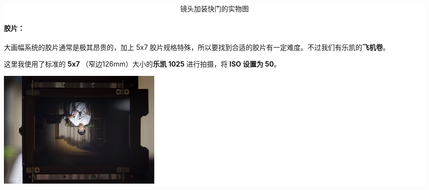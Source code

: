 <center>镜头加装快门的实物图</center>

#### 胶片：

大画幅系统的胶片通常是极其昂贵的，加上 5x7 胶片规格特殊，所以要找到合适的胶片有一定难度。不过我们有乐凯的**飞机卷**。

这里我使用了标准的 **5x7** （窄边126mm）大小的**乐凯 1025** 进行拍摄，将 **ISO 设置为 50**。

<img src="README-Image/SAMPLE-9.jpg" alt="SAMPLE-9" style="zoom:30%;" />
